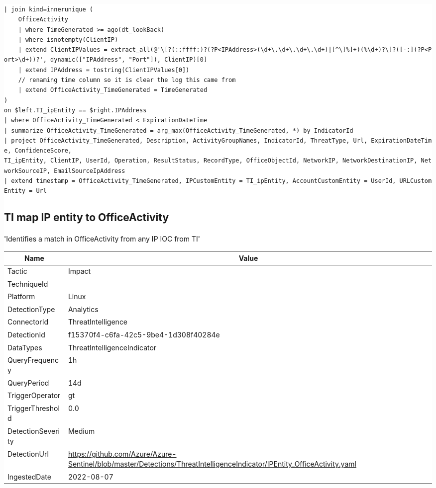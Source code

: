 ```kql
| join kind=innerunique (
    OfficeActivity
    | where TimeGenerated >= ago(dt_lookBack)
    | where isnotempty(ClientIP)
    | extend ClientIPValues = extract_all(@'\[?(::ffff:)?(?P<IPAddress>(\d+\.\d+\.\d+\.\d+)|[^\]%]+)(%\d+)?\]?([-:](?P<Port>\d+))?', dynamic(["IPAddress", "Port"]), ClientIP)[0]
    | extend IPAddress = tostring(ClientIPValues[0])
    // renaming time column so it is clear the log this came from
    | extend OfficeActivity_TimeGenerated = TimeGenerated
)
on $left.TI_ipEntity == $right.IPAddress
| where OfficeActivity_TimeGenerated < ExpirationDateTime
| summarize OfficeActivity_TimeGenerated = arg_max(OfficeActivity_TimeGenerated, *) by IndicatorId
| project OfficeActivity_TimeGenerated, Description, ActivityGroupNames, IndicatorId, ThreatType, Url, ExpirationDateTime, ConfidenceScore,
TI_ipEntity, ClientIP, UserId, Operation, ResultStatus, RecordType, OfficeObjectId, NetworkIP, NetworkDestinationIP, NetworkSourceIP, EmailSourceIpAddress
| extend timestamp = OfficeActivity_TimeGenerated, IPCustomEntity = TI_ipEntity, AccountCustomEntity = UserId, URLCustomEntity = Url

```

## TI map IP entity to OfficeActivity

'Identifies a match in OfficeActivity from any IP IOC from TI'

|Name | Value |
| --- | --- |
|Tactic | Impact|
|TechniqueId | |
|Platform | Linux|
|DetectionType | Analytics |
|ConnectorId | ThreatIntelligence |
|DetectionId | f15370f4-c6fa-42c5-9be4-1d308f40284e |
|DataTypes | ThreatIntelligenceIndicator |
|QueryFrequency | 1h |
|QueryPeriod | 14d |
|TriggerOperator | gt |
|TriggerThreshold | 0.0 |
|DetectionSeverity | Medium |
|DetectionUrl | https://github.com/Azure/Azure-Sentinel/blob/master/Detections/ThreatIntelligenceIndicator/IPEntity_OfficeActivity.yaml |
|IngestedDate | 2022-08-07 |
